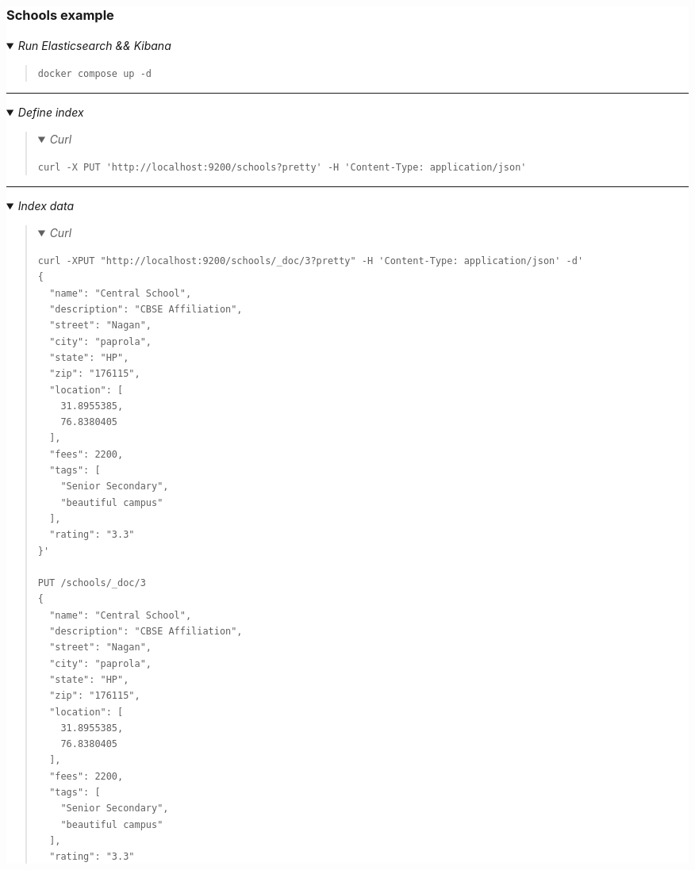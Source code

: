 ### Schools example

<details open><summary><i>Run Elasticsearch && Kibana </i></summary><blockquote>

``` 
docker compose up -d
``` 

</blockquote></details>

---

<details open><summary><i>Define index </i></summary><blockquote>

  <details open><summary><i>Curl</i></summary>

  ```
  curl -X PUT 'http://localhost:9200/schools?pretty' -H 'Content-Type: application/json'
  ```

  </details>

</blockquote></details>

---

<details open><summary><i>Index data </i></summary><blockquote>

  <details open><summary><i>Curl</i></summary>

  ```
  curl -XPUT "http://localhost:9200/schools/_doc/3?pretty" -H 'Content-Type: application/json' -d'
  {
    "name": "Central School",
    "description": "CBSE Affiliation",
    "street": "Nagan",
    "city": "paprola",
    "state": "HP",
    "zip": "176115",
    "location": [
      31.8955385,
      76.8380405
    ],
    "fees": 2200,
    "tags": [
      "Senior Secondary",
      "beautiful campus"
    ],
    "rating": "3.3"
  }'

  PUT /schools/_doc/3
  {
    "name": "Central School",
    "description": "CBSE Affiliation",
    "street": "Nagan",
    "city": "paprola",
    "state": "HP",
    "zip": "176115",
    "location": [
      31.8955385,
      76.8380405
    ],
    "fees": 2200,
    "tags": [
      "Senior Secondary",
      "beautiful campus"
    ],
    "rating": "3.3"
  ```